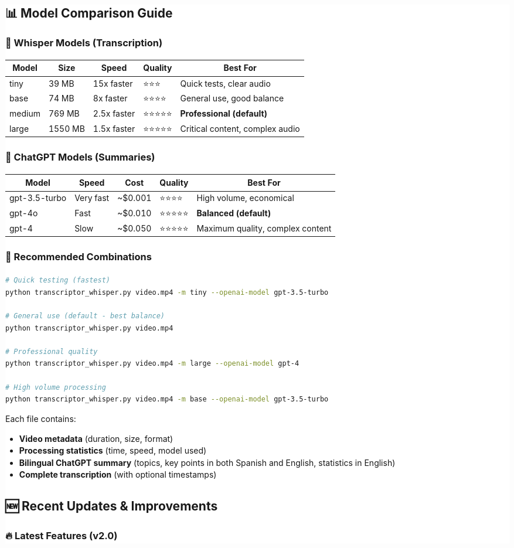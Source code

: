## 📊 Model Comparison Guide

### 🎤 Whisper Models (Transcription)

| Model | Size | Speed | Quality | Best For |
|-------|------|-------|---------|----------|
| tiny | 39 MB | 15x faster | ⭐⭐⭐ | Quick tests, clear audio |
| base | 74 MB | 8x faster | ⭐⭐⭐⭐ | General use, good balance |
| medium | 769 MB | 2.5x faster | ⭐⭐⭐⭐⭐ | **Professional (default)** |
| large | 1550 MB | 1.5x faster | ⭐⭐⭐⭐⭐ | Critical content, complex audio |

### 🤖 ChatGPT Models (Summaries)

| Model | Speed | Cost | Quality | Best For |
|-------|--------|------|---------|----------|
| gpt-3.5-turbo | Very fast | ~$0.001 | ⭐⭐⭐⭐ | High volume, economical |
| gpt-4o | Fast | ~$0.010 | ⭐⭐⭐⭐⭐ | **Balanced (default)** |
| gpt-4 | Slow | ~$0.050 | ⭐⭐⭐⭐⭐ | Maximum quality, complex content |

### 🎯 Recommended Combinations

```bash
# Quick testing (fastest)
python transcriptor_whisper.py video.mp4 -m tiny --openai-model gpt-3.5-turbo

# General use (default - best balance)
python transcriptor_whisper.py video.mp4

# Professional quality
python transcriptor_whisper.py video.mp4 -m large --openai-model gpt-4

# High volume processing
python transcriptor_whisper.py video.mp4 -m base --openai-model gpt-3.5-turbo
```

Each file contains:
- **Video metadata** (duration, size, format)
- **Processing statistics** (time, speed, model used)
- **Bilingual ChatGPT summary** (topics, key points in both Spanish and English, statistics in English)
- **Complete transcription** (with optional timestamps)

## 🆕 Recent Updates & Improvements

### 🔥 Latest Features (v2.0)
